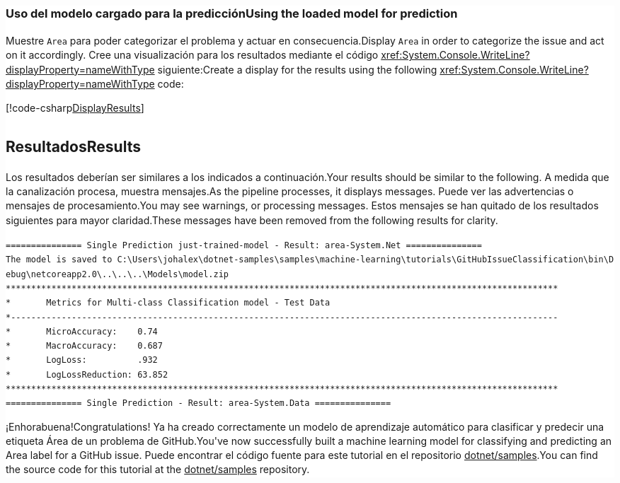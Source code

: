 ### <a name="using-the-loaded-model-for-prediction"></a><span data-ttu-id="513c0-373">Uso del modelo cargado para la predicción</span><span class="sxs-lookup"><span data-stu-id="513c0-373">Using the loaded model for prediction</span></span>

<span data-ttu-id="513c0-374">Muestre `Area` para poder categorizar el problema y actuar en consecuencia.</span><span class="sxs-lookup"><span data-stu-id="513c0-374">Display `Area` in order to categorize the issue and act on it accordingly.</span></span> <span data-ttu-id="513c0-375">Cree una visualización para los resultados mediante el código <xref:System.Console.WriteLine?displayProperty=nameWithType> siguiente:</span><span class="sxs-lookup"><span data-stu-id="513c0-375">Create a display for the results using the following <xref:System.Console.WriteLine?displayProperty=nameWithType> code:</span></span>

[!code-csharp[DisplayResults](../../../samples/machine-learning/tutorials/GitHubIssueClassification/Program.cs#DisplayResults)]

## <a name="results"></a><span data-ttu-id="513c0-376">Resultados</span><span class="sxs-lookup"><span data-stu-id="513c0-376">Results</span></span>

<span data-ttu-id="513c0-377">Los resultados deberían ser similares a los indicados a continuación.</span><span class="sxs-lookup"><span data-stu-id="513c0-377">Your results should be similar to the following.</span></span> <span data-ttu-id="513c0-378">A medida que la canalización procesa, muestra mensajes.</span><span class="sxs-lookup"><span data-stu-id="513c0-378">As the pipeline processes, it displays messages.</span></span> <span data-ttu-id="513c0-379">Puede ver las advertencias o mensajes de procesamiento.</span><span class="sxs-lookup"><span data-stu-id="513c0-379">You may see warnings, or processing messages.</span></span> <span data-ttu-id="513c0-380">Estos mensajes se han quitado de los resultados siguientes para mayor claridad.</span><span class="sxs-lookup"><span data-stu-id="513c0-380">These messages have been removed from the following results for clarity.</span></span>

```console
=============== Single Prediction just-trained-model - Result: area-System.Net ===============
The model is saved to C:\Users\johalex\dotnet-samples\samples\machine-learning\tutorials\GitHubIssueClassification\bin\Debug\netcoreapp2.0\..\..\..\Models\model.zip
*************************************************************************************************************
*       Metrics for Multi-class Classification model - Test Data
*------------------------------------------------------------------------------------------------------------
*       MicroAccuracy:    0.74
*       MacroAccuracy:    0.687
*       LogLoss:          .932
*       LogLossReduction: 63.852
*************************************************************************************************************
=============== Single Prediction - Result: area-System.Data ===============
```

<span data-ttu-id="513c0-381">¡Enhorabuena!</span><span class="sxs-lookup"><span data-stu-id="513c0-381">Congratulations!</span></span> <span data-ttu-id="513c0-382">Ya ha creado correctamente un modelo de aprendizaje automático para clasificar y predecir una etiqueta Área de un problema de GitHub.</span><span class="sxs-lookup"><span data-stu-id="513c0-382">You've now successfully built a machine learning model for classifying and predicting an Area label for a GitHub issue.</span></span> <span data-ttu-id="513c0-383">Puede encontrar el código fuente para este tutorial en el repositorio [dotnet/samples](https://github.com/dotnet/samples/tree/master/machine-learning/tutorials/GitHubIssueClassification).</span><span class="sxs-lookup"><span data-stu-id="513c0-383">You can find the source code for this tutorial at the [dotnet/samples](https://github.com/dotnet/samples/tree/master/machine-learning/tutorials/GitHubIssueClassification) repository.</span></span>
